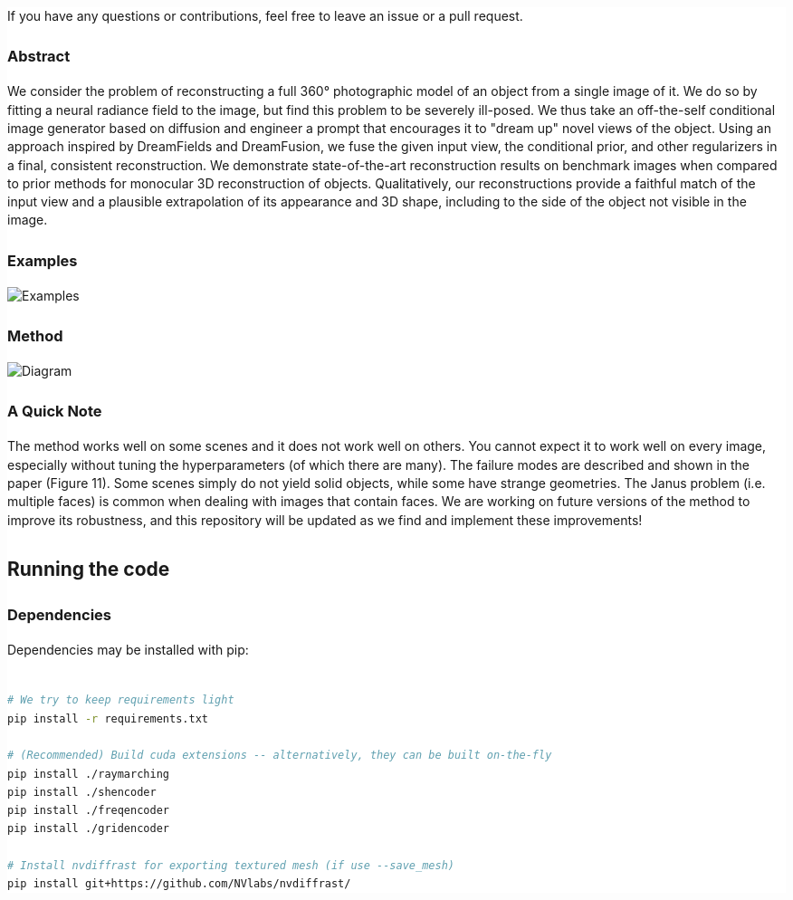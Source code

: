 If you have any questions or contributions, feel free to leave an issue or a pull request. 

### Abstract
We consider the problem of reconstructing a full 360° photographic model of an object from a single image of it. We do so by fitting a neural radiance field to the image, but find this problem to be severely ill-posed. We thus take an off-the-self conditional image generator based on diffusion and engineer a prompt that encourages it to "dream up" novel views of the object. Using an approach inspired by DreamFields and DreamFusion, we fuse the given input view, the conditional prior, and other regularizers in a final, consistent reconstruction. We demonstrate state-of-the-art reconstruction results on benchmark images when compared to prior methods for monocular 3D reconstruction of objects. Qualitatively, our reconstructions provide a faithful match of the input view and a plausible extrapolation of its appearance and 3D shape, including to the side of the object not visible in the image.

### Examples

![Examples](assets/splash-figure-v2.png)

### Method

![Diagram](assets/method-diagram-v3.png)

### A Quick Note

The method works well on some scenes and it does not work well on others. You cannot expect it to work well on every image, especially without tuning the hyperparameters (of which there are many). The failure modes are described and shown in the paper (Figure 11). Some scenes simply do not yield solid objects, while some have strange geometries. The Janus problem (i.e. multiple faces) is common when dealing with images that contain faces. We are working on future versions of the method to improve its robustness, and this repository will be updated as we find and implement these improvements!

## Running the code

### Dependencies

Dependencies may be installed with pip:
```bash

# We try to keep requirements light
pip install -r requirements.txt

# (Recommended) Build cuda extensions -- alternatively, they can be built on-the-fly
pip install ./raymarching
pip install ./shencoder
pip install ./freqencoder
pip install ./gridencoder

# Install nvdiffrast for exporting textured mesh (if use --save_mesh)
pip install git+https://github.com/NVlabs/nvdiffrast/
```
